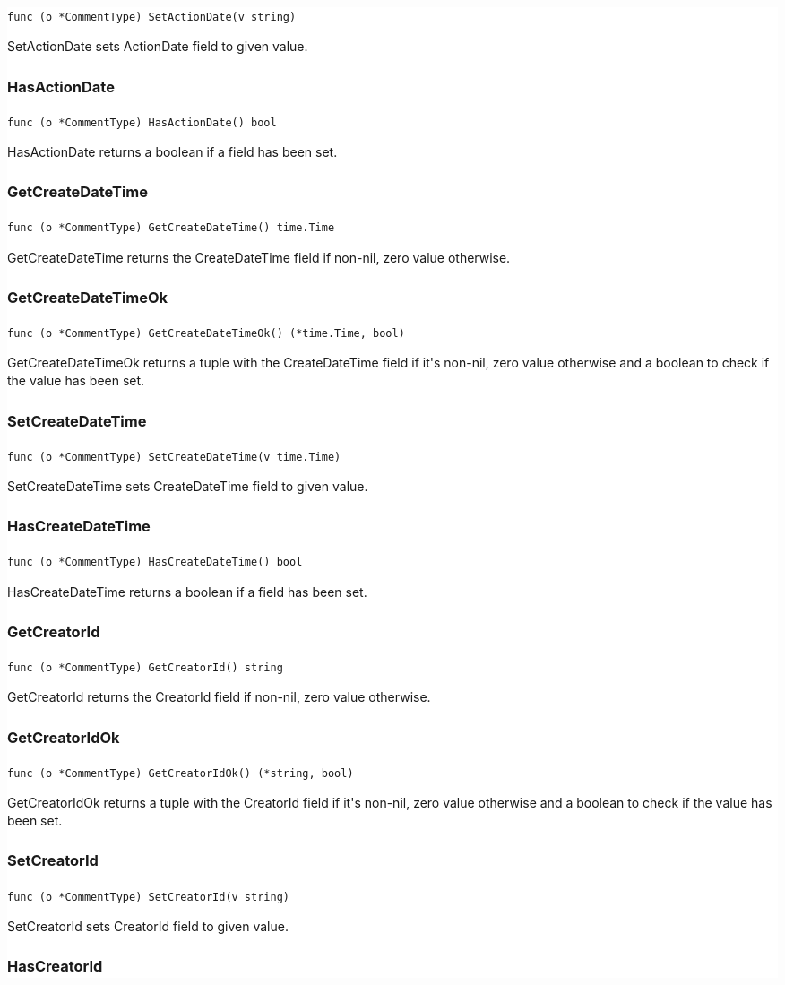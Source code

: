 `func (o *CommentType) SetActionDate(v string)`

SetActionDate sets ActionDate field to given value.

### HasActionDate

`func (o *CommentType) HasActionDate() bool`

HasActionDate returns a boolean if a field has been set.

### GetCreateDateTime

`func (o *CommentType) GetCreateDateTime() time.Time`

GetCreateDateTime returns the CreateDateTime field if non-nil, zero value otherwise.

### GetCreateDateTimeOk

`func (o *CommentType) GetCreateDateTimeOk() (*time.Time, bool)`

GetCreateDateTimeOk returns a tuple with the CreateDateTime field if it's non-nil, zero value otherwise
and a boolean to check if the value has been set.

### SetCreateDateTime

`func (o *CommentType) SetCreateDateTime(v time.Time)`

SetCreateDateTime sets CreateDateTime field to given value.

### HasCreateDateTime

`func (o *CommentType) HasCreateDateTime() bool`

HasCreateDateTime returns a boolean if a field has been set.

### GetCreatorId

`func (o *CommentType) GetCreatorId() string`

GetCreatorId returns the CreatorId field if non-nil, zero value otherwise.

### GetCreatorIdOk

`func (o *CommentType) GetCreatorIdOk() (*string, bool)`

GetCreatorIdOk returns a tuple with the CreatorId field if it's non-nil, zero value otherwise
and a boolean to check if the value has been set.

### SetCreatorId

`func (o *CommentType) SetCreatorId(v string)`

SetCreatorId sets CreatorId field to given value.

### HasCreatorId
